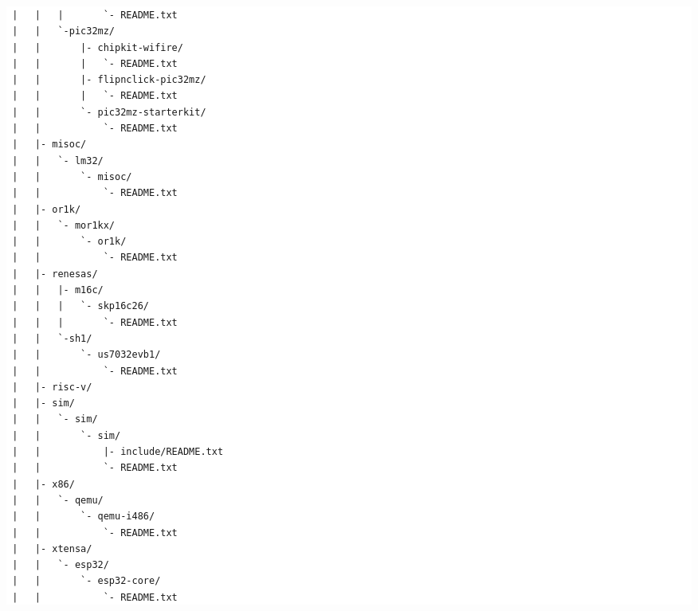      |   |   |       `- README.txt
     |   |   `-pic32mz/
     |   |       |- chipkit-wifire/
     |   |       |   `- README.txt
     |   |       |- flipnclick-pic32mz/
     |   |       |   `- README.txt
     |   |       `- pic32mz-starterkit/
     |   |           `- README.txt
     |   |- misoc/
     |   |   `- lm32/
     |   |       `- misoc/
     |   |           `- README.txt
     |   |- or1k/
     |   |   `- mor1kx/
     |   |       `- or1k/
     |   |           `- README.txt
     |   |- renesas/
     |   |   |- m16c/
     |   |   |   `- skp16c26/
     |   |   |       `- README.txt
     |   |   `-sh1/
     |   |       `- us7032evb1/
     |   |           `- README.txt
     |   |- risc-v/
     |   |- sim/
     |   |   `- sim/
     |   |       `- sim/
     |   |           |- include/README.txt
     |   |           `- README.txt
     |   |- x86/
     |   |   `- qemu/
     |   |       `- qemu-i486/
     |   |           `- README.txt
     |   |- xtensa/
     |   |   `- esp32/
     |   |       `- esp32-core/
     |   |           `- README.txt